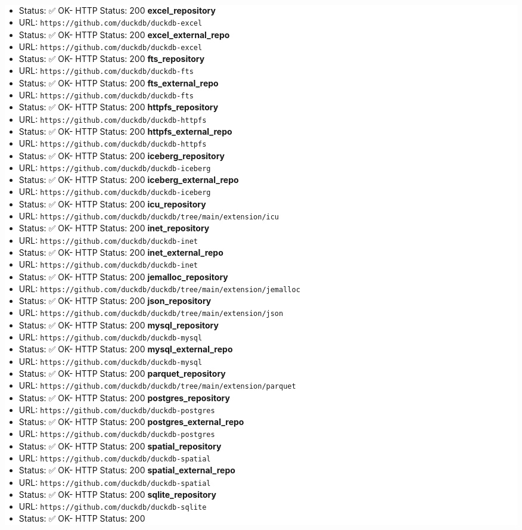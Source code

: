 - Status: ✅ OK- HTTP Status: 200
**excel_repository**
- URL: `https://github.com/duckdb/duckdb-excel`
- Status: ✅ OK- HTTP Status: 200
**excel_external_repo**
- URL: `https://github.com/duckdb/duckdb-excel`
- Status: ✅ OK- HTTP Status: 200
**fts_repository**
- URL: `https://github.com/duckdb/duckdb-fts`
- Status: ✅ OK- HTTP Status: 200
**fts_external_repo**
- URL: `https://github.com/duckdb/duckdb-fts`
- Status: ✅ OK- HTTP Status: 200
**httpfs_repository**
- URL: `https://github.com/duckdb/duckdb-httpfs`
- Status: ✅ OK- HTTP Status: 200
**httpfs_external_repo**
- URL: `https://github.com/duckdb/duckdb-httpfs`
- Status: ✅ OK- HTTP Status: 200
**iceberg_repository**
- URL: `https://github.com/duckdb/duckdb-iceberg`
- Status: ✅ OK- HTTP Status: 200
**iceberg_external_repo**
- URL: `https://github.com/duckdb/duckdb-iceberg`
- Status: ✅ OK- HTTP Status: 200
**icu_repository**
- URL: `https://github.com/duckdb/duckdb/tree/main/extension/icu`
- Status: ✅ OK- HTTP Status: 200
**inet_repository**
- URL: `https://github.com/duckdb/duckdb-inet`
- Status: ✅ OK- HTTP Status: 200
**inet_external_repo**
- URL: `https://github.com/duckdb/duckdb-inet`
- Status: ✅ OK- HTTP Status: 200
**jemalloc_repository**
- URL: `https://github.com/duckdb/duckdb/tree/main/extension/jemalloc`
- Status: ✅ OK- HTTP Status: 200
**json_repository**
- URL: `https://github.com/duckdb/duckdb/tree/main/extension/json`
- Status: ✅ OK- HTTP Status: 200
**mysql_repository**
- URL: `https://github.com/duckdb/duckdb-mysql`
- Status: ✅ OK- HTTP Status: 200
**mysql_external_repo**
- URL: `https://github.com/duckdb/duckdb-mysql`
- Status: ✅ OK- HTTP Status: 200
**parquet_repository**
- URL: `https://github.com/duckdb/duckdb/tree/main/extension/parquet`
- Status: ✅ OK- HTTP Status: 200
**postgres_repository**
- URL: `https://github.com/duckdb/duckdb-postgres`
- Status: ✅ OK- HTTP Status: 200
**postgres_external_repo**
- URL: `https://github.com/duckdb/duckdb-postgres`
- Status: ✅ OK- HTTP Status: 200
**spatial_repository**
- URL: `https://github.com/duckdb/duckdb-spatial`
- Status: ✅ OK- HTTP Status: 200
**spatial_external_repo**
- URL: `https://github.com/duckdb/duckdb-spatial`
- Status: ✅ OK- HTTP Status: 200
**sqlite_repository**
- URL: `https://github.com/duckdb/duckdb-sqlite`
- Status: ✅ OK- HTTP Status: 200